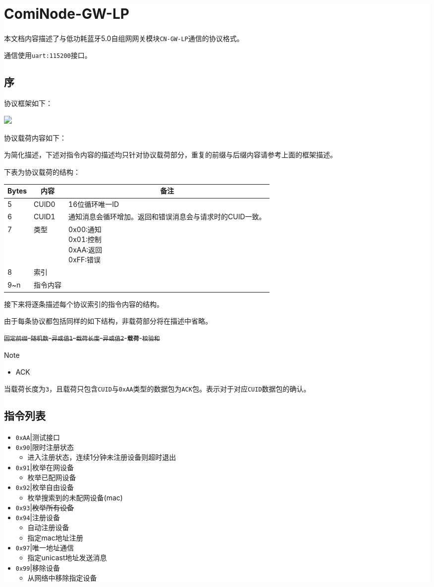 # ComiNode-GW-LP

本文档内容描述了与低功耗蓝牙5.0自组网网关模块`CN-GW-LP`通信的协议格式。

通信使用`uart:115200`接口。

## 序

协议框架如下：

![](./table_temp.png)



协议载荷内容如下：

为简化描述，下述对指令内容的描述均只针对协议载荷部分，重复的前缀与后缀内容请参考上面的框架描述。

下表为协议载荷的结构：

| Bytes | 内容     | 备注                                                     |
| ----- | -------- | -------------------------------------------------------- |
| 5     | CUID0    | 16位循环唯一ID                                           |
| 6     | CUID1    | 通知消息会循环增加。返回和错误消息会与请求时的CUID一致。 |
| 7     | 类型     | 0x00:通知<br>0x01:控制<br>0xAA:返回<br>0xFF:错误         |
| 8     | 索引     |                                                          |
| 9~n   | 指令内容 |                                                          |

接下来将逐条描述每个协议索引的指令内容的结构。

由于每条协议都包括同样的如下结构，非载荷部分将在描述中省略。

~~`固定前缀`-`随机数`-`异或值1`-`载荷长度`-`异或值2`~~-**`载荷`**-~~`校验和`~~



> [!NOTE]
>
> - ACK
>
> 当载荷长度为`3`，且载荷只包含`CUID`与`0xAA`类型的数据包为`ACK`包。表示对于对应`CUID`数据包的确认。



## 指令列表

- `0xAA`|测试接口
- `0x90`|限时注册状态
  - 进入注册状态，连续1分钟未注册设备则超时退出
- `0x91`|枚举在网设备
  - 枚举已配网设备
- `0x92`|枚举自由设备
  - 枚举搜索到的未配网设备(mac)
- `0x93`|~~枚举所有设备~~
- `0x94`|注册设备
  - 自动注册设备
  - 指定mac地址注册
- `0x97`|唯一地址通信
  - 指定unicast地址发送消息
- `0x99`|移除设备
  - 从网络中移除指定设备
